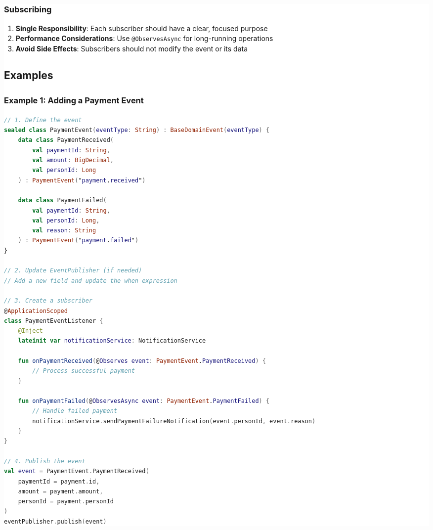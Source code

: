 ### Subscribing

1. **Single Responsibility**: Each subscriber should have a clear, focused purpose
2. **Performance Considerations**: Use `@ObservesAsync` for long-running operations
3. **Avoid Side Effects**: Subscribers should not modify the event or its data

## Examples

### Example 1: Adding a Payment Event

```kotlin
// 1. Define the event
sealed class PaymentEvent(eventType: String) : BaseDomainEvent(eventType) {
    data class PaymentReceived(
        val paymentId: String,
        val amount: BigDecimal,
        val personId: Long
    ) : PaymentEvent("payment.received")
    
    data class PaymentFailed(
        val paymentId: String,
        val personId: Long,
        val reason: String
    ) : PaymentEvent("payment.failed")
}

// 2. Update EventPublisher (if needed)
// Add a new field and update the when expression

// 3. Create a subscriber
@ApplicationScoped
class PaymentEventListener {
    @Inject
    lateinit var notificationService: NotificationService
    
    fun onPaymentReceived(@Observes event: PaymentEvent.PaymentReceived) {
        // Process successful payment
    }
    
    fun onPaymentFailed(@ObservesAsync event: PaymentEvent.PaymentFailed) {
        // Handle failed payment
        notificationService.sendPaymentFailureNotification(event.personId, event.reason)
    }
}

// 4. Publish the event
val event = PaymentEvent.PaymentReceived(
    paymentId = payment.id,
    amount = payment.amount,
    personId = payment.personId
)
eventPublisher.publish(event)
```

